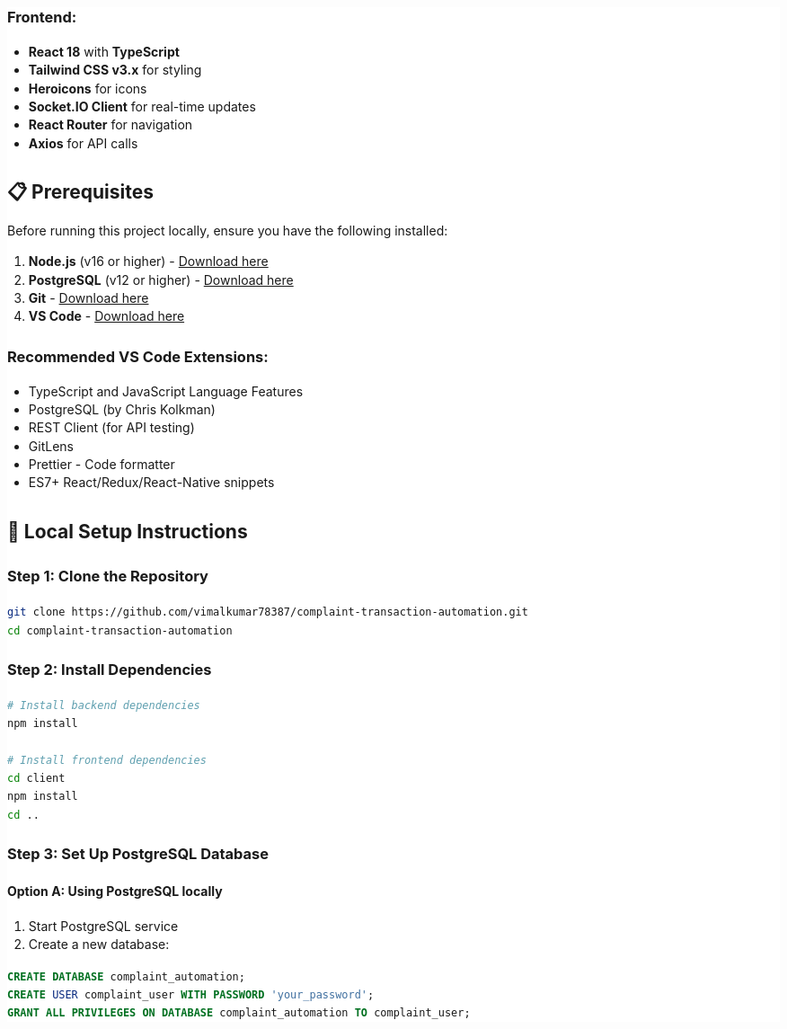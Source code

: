 ### Frontend:
- **React 18** with **TypeScript**
- **Tailwind CSS v3.x** for styling
- **Heroicons** for icons
- **Socket.IO Client** for real-time updates
- **React Router** for navigation
- **Axios** for API calls

## 📋 Prerequisites

Before running this project locally, ensure you have the following installed:

1. **Node.js** (v16 or higher) - [Download here](https://nodejs.org/)
2. **PostgreSQL** (v12 or higher) - [Download here](https://www.postgresql.org/download/)
3. **Git** - [Download here](https://git-scm.com/downloads)
4. **VS Code** - [Download here](https://code.visualstudio.com/)

### Recommended VS Code Extensions:
- TypeScript and JavaScript Language Features
- PostgreSQL (by Chris Kolkman)
- REST Client (for API testing)
- GitLens
- Prettier - Code formatter
- ES7+ React/Redux/React-Native snippets

## 🚀 Local Setup Instructions

### Step 1: Clone the Repository
```bash
git clone https://github.com/vimalkumar78387/complaint-transaction-automation.git
cd complaint-transaction-automation
```

### Step 2: Install Dependencies
```bash
# Install backend dependencies
npm install

# Install frontend dependencies
cd client
npm install
cd ..
```

### Step 3: Set Up PostgreSQL Database

#### Option A: Using PostgreSQL locally
1. Start PostgreSQL service
2. Create a new database:
```sql
CREATE DATABASE complaint_automation;
CREATE USER complaint_user WITH PASSWORD 'your_password';
GRANT ALL PRIVILEGES ON DATABASE complaint_automation TO complaint_user;
```
